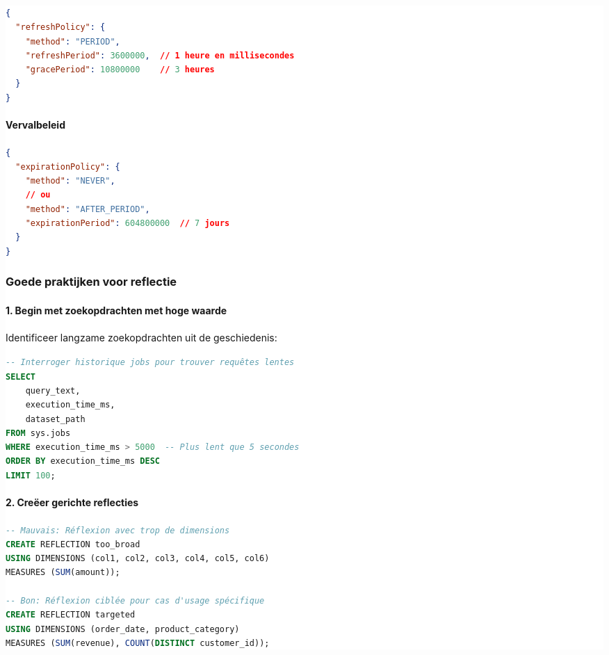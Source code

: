 ```json
{
  "refreshPolicy": {
    "method": "PERIOD",
    "refreshPeriod": 3600000,  // 1 heure en millisecondes
    "gracePeriod": 10800000    // 3 heures
  }
}
```

#### Vervalbeleid

```json
{
  "expirationPolicy": {
    "method": "NEVER",
    // ou
    "method": "AFTER_PERIOD",
    "expirationPeriod": 604800000  // 7 jours
  }
}
```

### Goede praktijken voor reflectie

#### 1. Begin met zoekopdrachten met hoge waarde

Identificeer langzame zoekopdrachten uit de geschiedenis:

```sql
-- Interroger historique jobs pour trouver requêtes lentes
SELECT 
    query_text,
    execution_time_ms,
    dataset_path
FROM sys.jobs
WHERE execution_time_ms > 5000  -- Plus lent que 5 secondes
ORDER BY execution_time_ms DESC
LIMIT 100;
```

#### 2. Creëer gerichte reflecties

```sql
-- Mauvais: Réflexion avec trop de dimensions
CREATE REFLECTION too_broad
USING DIMENSIONS (col1, col2, col3, col4, col5, col6)
MEASURES (SUM(amount));

-- Bon: Réflexion ciblée pour cas d'usage spécifique
CREATE REFLECTION targeted
USING DIMENSIONS (order_date, product_category)
MEASURES (SUM(revenue), COUNT(DISTINCT customer_id));
```
